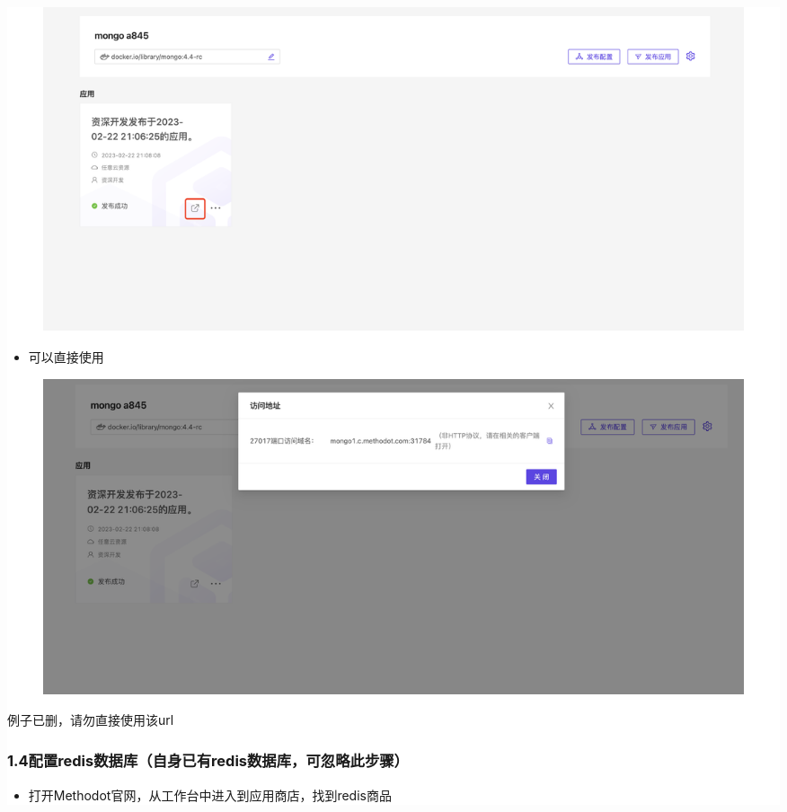 <figure><img src="../../.gitbook/assets/image (95).png" alt=""><figcaption></figcaption></figure>

* 可以直接使用

<figure><img src="../../.gitbook/assets/image (92) (2).png" alt=""><figcaption></figcaption></figure>

例子已删，请勿直接使用该url



### &#x20;   1.4配置redis数据库（自身已有redis数据库，可忽略此步骤）

* 打开Methodot官网，从工作台中进入到应用商店，找到redis商品
